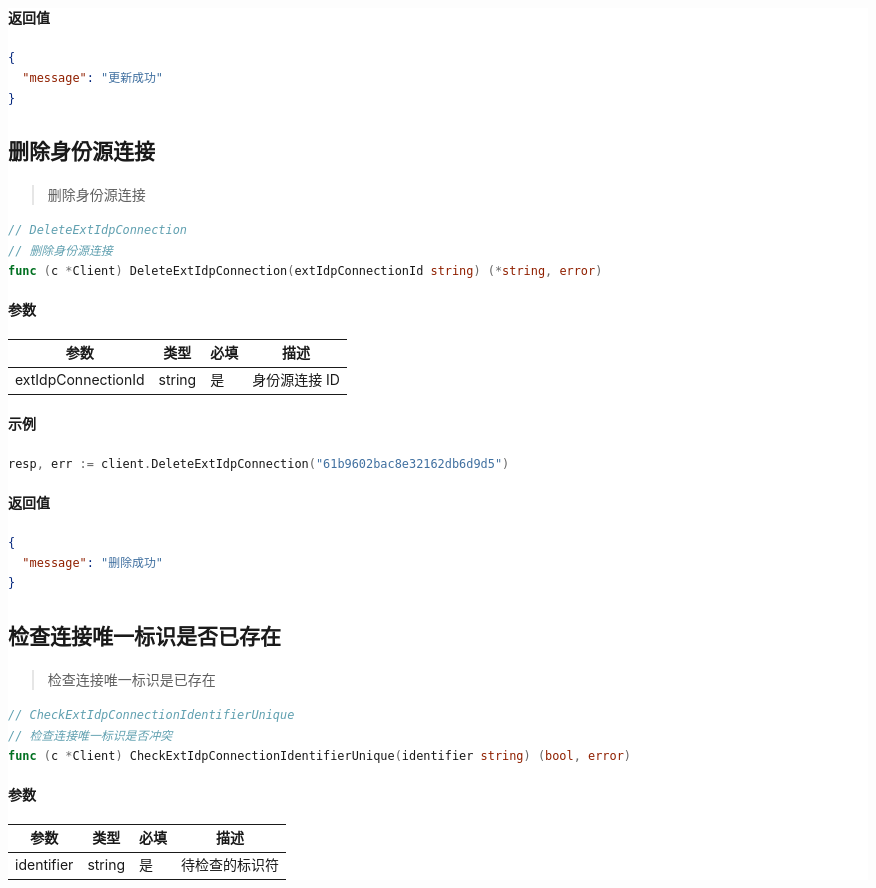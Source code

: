 #### 返回值

```json
{
  "message": "更新成功"
}
```


## 删除身份源连接
>删除身份源连接

```go
// DeleteExtIdpConnection
// 删除身份源连接
func (c *Client) DeleteExtIdpConnection(extIdpConnectionId string) (*string, error)
```


#### 参数

| 参数               | 类型   | 必填 | 描述          |
| ------------------ | ------ | ---- | ------------- |
| extIdpConnectionId | string | 是   | 身份源连接 ID |

#### 示例

```go
resp, err := client.DeleteExtIdpConnection("61b9602bac8e32162db6d9d5")
```

#### 返回值

```json
{
  "message": "删除成功"
}
```



## 检查连接唯一标识是否已存在
> 检查连接唯一标识是已存在

```go
// CheckExtIdpConnectionIdentifierUnique
// 检查连接唯一标识是否冲突
func (c *Client) CheckExtIdpConnectionIdentifierUnique(identifier string) (bool, error)
```


#### 参数

| 参数       | 类型   | 必填 | 描述           |
| ---------- | ------ | ---- | -------------- |
| identifier | string | 是   | 待检查的标识符 |
